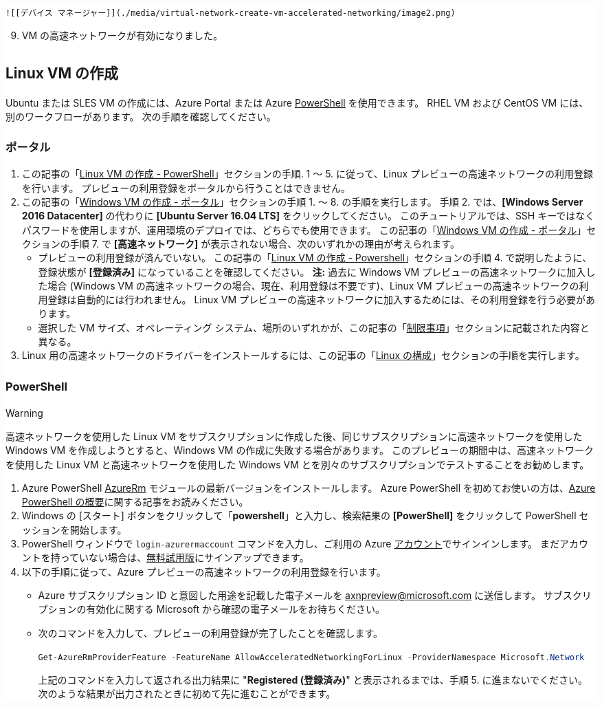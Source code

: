     ![[デバイス マネージャー]](./media/virtual-network-create-vm-accelerated-networking/image2.png)

9. VM の高速ネットワークが有効になりました。

## <a name="create-a-linux-vm"></a>Linux VM の作成
Ubuntu または SLES VM の作成には、Azure Portal または Azure [PowerShell](#linux-powershell) を使用できます。 RHEL VM および CentOS VM には、別のワークフローがあります。  次の手順を確認してください。

### <a name="linux-portal"></a>ポータル
1. この記事の「[Linux VM の作成 - PowerShell](#linux-powershell)」セクションの手順. 1 ～ 5. に従って、Linux プレビューの高速ネットワークの利用登録を行います。  プレビューの利用登録をポータルから行うことはできません。
2. この記事の「[Windows VM の作成 - ポータル](#windows-portal)」セクションの手順 1. ～ 8. の手順を実行します。 手順 2. では、**[Windows Server 2016 Datacenter]** の代わりに **[Ubuntu Server 16.04 LTS]** をクリックしてください。 このチュートリアルでは、SSH キーではなくパスワードを使用しますが、運用環境のデプロイでは、どちらでも使用できます。 この記事の「[Windows VM の作成 - ポータル](#windows-portal)」セクションの手順 7. で **[高速ネットワーク]** が表示されない場合、次のいずれかの理由が考えられます。
    - プレビューの利用登録が済んでいない。 この記事の「[Linux VM の作成 - Powershell](#linux-powershell)」セクションの手順 4. で説明したように、登録状態が **[登録済み]** になっていることを確認してください。 **注:** 過去に Windows VM プレビューの高速ネットワークに加入した場合 (Windows VM の高速ネットワークの場合、現在、利用登録は不要です)、Linux VM プレビューの高速ネットワークの利用登録は自動的には行われません。 Linux VM プレビューの高速ネットワークに加入するためには、その利用登録を行う必要があります。
    - 選択した VM サイズ、オペレーティング システム、場所のいずれかが、この記事の「[制限事項](#limitations)」セクションに記載された内容と異なる。
3. Linux 用の高速ネットワークのドライバーをインストールするには、この記事の「[Linux の構成](#configure-linux)」セクションの手順を実行します。

### <a name="linux-powershell"></a>PowerShell

>[!WARNING]
>高速ネットワークを使用した Linux VM をサブスクリプションに作成した後、同じサブスクリプションに高速ネットワークを使用した Windows VM を作成しようとすると、Windows VM の作成に失敗する場合があります。 このプレビューの期間中は、高速ネットワークを使用した Linux VM と高速ネットワークを使用した Windows VM とを別々のサブスクリプションでテストすることをお勧めします。
>

1. Azure PowerShell [AzureRm](https://www.powershellgallery.com/packages/AzureRM/) モジュールの最新バージョンをインストールします。 Azure PowerShell を初めてお使いの方は、[Azure PowerShell の概要](/powershell/azure/get-started-azureps?toc=%2fazure%2fvirtual-network%2ftoc.json)に関する記事をお読みください。
2. Windows の [スタート] ボタンをクリックして「**powershell**」と入力し、検索結果の **[PowerShell]** をクリックして PowerShell セッションを開始します。
3. PowerShell ウィンドウで `login-azurermaccount` コマンドを入力し、ご利用の Azure [アカウント](../azure-glossary-cloud-terminology.md?toc=%2fazure%2fvirtual-network%2ftoc.json#account)でサインインします。 まだアカウントを持っていない場合は、[無料試用版](https://azure.microsoft.com/offers/ms-azr-0044p)にサインアップできます。
4. 以下の手順に従って、Azure プレビューの高速ネットワークの利用登録を行います。
    - Azure サブスクリプション ID と意図した用途を記載した電子メールを [axnpreview@microsoft.com](mailto:axnpreview@microsoft.com?subject=Request%20to%20enable%20subscription%20%3csubscription%20id%3e) に送信します。 サブスクリプションの有効化に関する Microsoft から確認の電子メールをお待ちください。
    - 次のコマンドを入力して、プレビューの利用登録が完了したことを確認します。
    
        ```powershell
        Get-AzureRmProviderFeature -FeatureName AllowAcceleratedNetworkingForLinux -ProviderNamespace Microsoft.Network
        ```

        上記のコマンドを入力して返される出力結果に "**Registered (登録済み)**" と表示されるまでは、手順 5. に進まないでください。 次のような結果が出力されたときに初めて先に進むことができます。
    